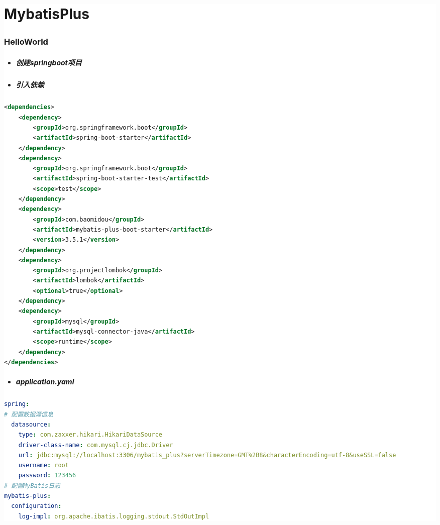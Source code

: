 # MybatisPlus

### HelloWorld

* ##### 创建springboot项目

* ##### 引入依赖

```xml
<dependencies>
	<dependency>
		<groupId>org.springframework.boot</groupId>
		<artifactId>spring-boot-starter</artifactId>
	</dependency>
	<dependency>
		<groupId>org.springframework.boot</groupId>
		<artifactId>spring-boot-starter-test</artifactId>
		<scope>test</scope>
	</dependency>
	<dependency>
		<groupId>com.baomidou</groupId>
		<artifactId>mybatis-plus-boot-starter</artifactId>
		<version>3.5.1</version>
	</dependency>
	<dependency>
		<groupId>org.projectlombok</groupId>
		<artifactId>lombok</artifactId>
		<optional>true</optional>
	</dependency>
	<dependency>
		<groupId>mysql</groupId>
		<artifactId>mysql-connector-java</artifactId>
		<scope>runtime</scope>
	</dependency>
</dependencies>
```

* ##### application.yaml

```yaml
spring:
# 配置数据源信息
  datasource:
    type: com.zaxxer.hikari.HikariDataSource
    driver-class-name: com.mysql.cj.jdbc.Driver
    url: jdbc:mysql://localhost:3306/mybatis_plus?serverTimezone=GMT%2B8&characterEncoding=utf-8&useSSL=false
    username: root
    password: 123456
# 配置MyBatis日志
mybatis-plus:
  configuration:
    log-impl: org.apache.ibatis.logging.stdout.StdOutImpl
```
